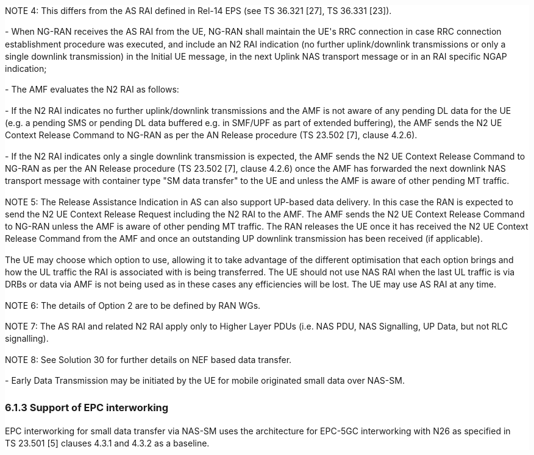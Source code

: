 NOTE 4: This differs from the AS RAI defined in Rel-14 EPS (see
TS 36.321 \[27\], TS 36.331 \[23\]).

\- When NG-RAN receives the AS RAI from the UE, NG-RAN shall maintain
the UE\'s RRC connection in case RRC connection establishment procedure
was executed, and include an N2 RAI indication (no further
uplink/downlink transmissions or only a single downlink transmission) in
the Initial UE message, in the next Uplink NAS transport message or in
an RAI specific NGAP indication;

\- The AMF evaluates the N2 RAI as follows:

\- If the N2 RAI indicates no further uplink/downlink transmissions and
the AMF is not aware of any pending DL data for the UE (e.g. a pending
SMS or pending DL data buffered e.g. in SMF/UPF as part of extended
buffering), the AMF sends the N2 UE Context Release Command to NG-RAN as
per the AN Release procedure (TS 23.502 \[7\], clause 4.2.6).

\- If the N2 RAI indicates only a single downlink transmission is
expected, the AMF sends the N2 UE Context Release Command to NG-RAN as
per the AN Release procedure (TS 23.502 \[7\], clause 4.2.6) once the
AMF has forwarded the next downlink NAS transport message with container
type \"SM data transfer\" to the UE and unless the AMF is aware of other
pending MT traffic.

NOTE 5: The Release Assistance Indication in AS can also support
UP-based data delivery. In this case the RAN is expected to send the N2
UE Context Release Request including the N2 RAI to the AMF. The AMF
sends the N2 UE Context Release Command to NG-RAN unless the AMF is
aware of other pending MT traffic. The RAN releases the UE once it has
received the N2 UE Context Release Command from the AMF and once an
outstanding UP downlink transmission has been received (if applicable).

The UE may choose which option to use, allowing it to take advantage of
the different optimisation that each option brings and how the UL
traffic the RAI is associated with is being transferred. The UE should
not use NAS RAI when the last UL traffic is via DRBs or data via AMF is
not being used as in these cases any efficiencies will be lost. The UE
may use AS RAI at any time.

NOTE 6: The details of Option 2 are to be defined by RAN WGs.

NOTE 7: The AS RAI and related N2 RAI apply only to Higher Layer PDUs
(i.e. NAS PDU, NAS Signalling, UP Data, but not RLC signalling).

NOTE 8: See Solution 30 for further details on NEF based data transfer.

\- Early Data Transmission may be initiated by the UE for mobile
originated small data over NAS-SM.

### 6.1.3 Support of EPC interworking

EPC interworking for small data transfer via NAS-SM uses the
architecture for EPC-5GC interworking with N26 as specified in
TS 23.501 \[5\] clauses 4.3.1 and 4.3.2 as a baseline.

